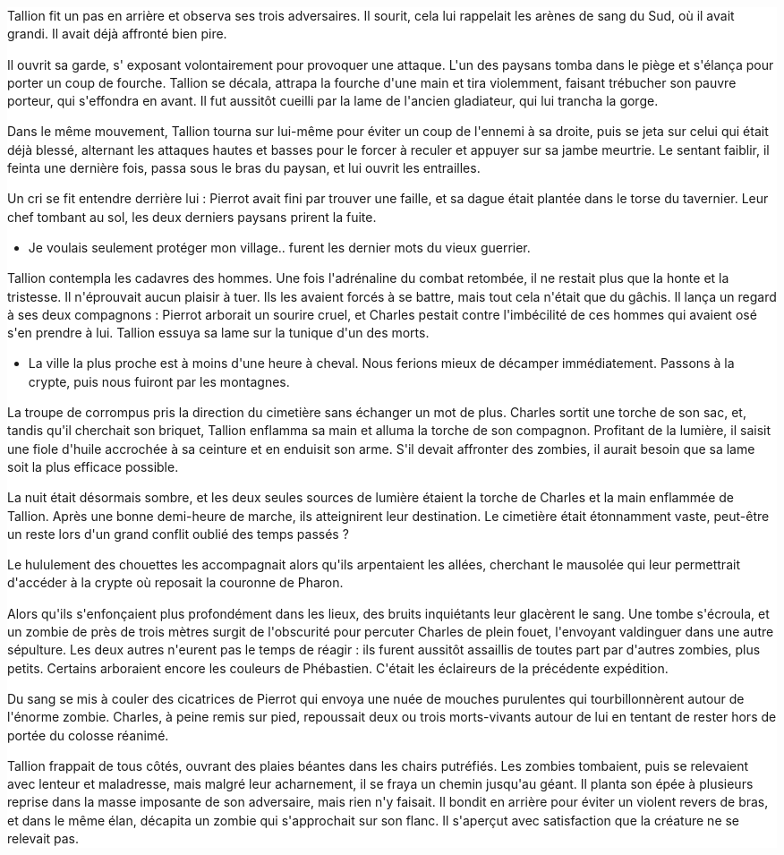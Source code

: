 Tallion fit un pas en arrière et observa ses trois adversaires. Il sourit, cela lui rappelait les arènes de sang du Sud, où il avait grandi. Il avait déjà affronté bien pire.

Il ouvrit sa garde, s' exposant volontairement pour provoquer une attaque. L'un des paysans tomba dans le piège et s'élança pour porter un coup de fourche. Tallion se décala, attrapa la fourche d'une main et tira violemment, faisant trébucher son pauvre porteur, qui s'effondra en avant. Il fut aussitôt cueilli par la lame de l'ancien gladiateur, qui lui trancha la gorge. 

Dans le même mouvement, Tallion tourna sur lui-même pour éviter un coup de l'ennemi à sa droite, puis se jeta sur celui qui était déjà blessé, alternant les attaques hautes et basses pour le forcer à reculer et appuyer sur sa jambe meurtrie. Le sentant faiblir, il feinta une dernière fois, passa sous le bras du paysan, et lui ouvrit les entrailles.

Un cri se fit entendre derrière lui : Pierrot avait fini par trouver une faille, et sa dague était plantée dans le torse du tavernier. Leur chef tombant au sol, les deux derniers paysans prirent la fuite.

- Je voulais seulement protéger mon village.. furent les dernier mots du vieux guerrier.

Tallion contempla les cadavres des hommes. Une fois l'adrénaline du combat retombée, il ne restait plus que la honte et la tristesse. Il n'éprouvait aucun plaisir à tuer. Ils les avaient forcés à se battre, mais tout cela n'était que du gâchis. Il lança un regard à ses deux compagnons :  Pierrot arborait un sourire cruel, et Charles pestait contre l'imbécilité de ces hommes qui avaient osé s'en prendre à lui.
Tallion essuya sa lame sur la tunique d'un des morts.
- La ville la plus proche est à moins d'une heure à cheval. Nous ferions mieux de décamper immédiatement. Passons à la crypte, puis nous fuiront par les montagnes.

La troupe de corrompus pris la direction du cimetière sans échanger un mot de plus. Charles sortit une torche de son sac, et, tandis qu'il cherchait son briquet, Tallion enflamma sa main et alluma la torche de son compagnon. Profitant de la lumière, il saisit une fiole d'huile accrochée à sa ceinture et en enduisit son arme. S'il devait affronter des zombies, il aurait besoin que sa lame soit la plus efficace possible.

La nuit était désormais sombre, et les deux seules sources de lumière étaient la torche de Charles et la main enflammée de Tallion. Après une bonne demi-heure de marche, ils atteignirent leur destination. Le cimetière était étonnamment vaste, peut-être un reste lors d'un grand conflit oublié des temps passés ? 

Le hululement des chouettes les accompagnait alors qu'ils arpentaient les allées, cherchant le mausolée qui leur permettrait d'accéder à la crypte où reposait la couronne de Pharon.

Alors qu'ils s'enfonçaient plus profondément dans les lieux, des bruits inquiétants leur glacèrent le sang. Une tombe s'écroula, et un zombie de près de trois mètres surgit de l'obscurité pour percuter Charles de plein fouet, l'envoyant valdinguer dans une autre sépulture. Les deux autres n'eurent pas le temps de réagir : ils furent aussitôt assaillis de toutes part par d'autres zombies, plus petits. Certains arboraient encore les couleurs de Phébastien. C'était les éclaireurs de la précédente expédition.

Du sang se mis à couler des cicatrices de Pierrot qui envoya une nuée de mouches purulentes qui tourbillonnèrent autour de l'énorme zombie. Charles, à peine remis sur pied,  repoussait deux ou trois morts-vivants autour de lui en tentant de rester hors de portée du colosse réanimé.

Tallion frappait de tous côtés, ouvrant des plaies béantes dans les chairs putréfiés. Les zombies tombaient, puis se relevaient avec lenteur et maladresse, mais malgré leur acharnement, il se fraya un chemin jusqu'au géant. Il planta son épée à plusieurs reprise dans la masse imposante de son adversaire, mais rien n'y faisait. Il bondit en arrière pour éviter un violent revers de bras, et dans le même élan, décapita un zombie qui s'approchait sur son flanc. Il s'aperçut avec satisfaction que la créature ne se relevait pas.
